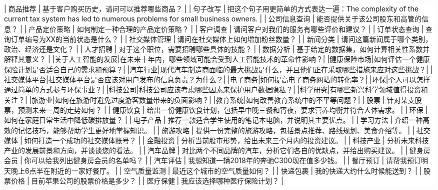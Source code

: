 | 商品推荐 | 基于客户购买历史，请问可以推荐哪些商品？ |
| 句子改写 | 把这个句子用更简单的方式表达一遍：The complexity of the current tax system has led to numerous problems for small business owners. |
| 公司信息查询 | 能否提供关于该公司股东和高管的信息？ |
| 产品定价策略 | 如何制定一种合理的产品定价策略？ |
| 客户调查 | 请问客户对我们的服务有哪些评价和建议？ |
| 订单状态查询 | 查询订单编号为XX的当前状态是什么？ |
| 社交媒体管理 | 请问在社交媒体上如何增加粉丝数量？ |
| 新闻分类 | 请问这篇新闻属于哪个类别，政治、经济还是文化？ |
| 人才招聘 | 对于这个职位，需要招聘哪些具体的技能？ |
| 数据分析 | 基于给定的数据集，如何计算相关性系数并解释其意义？ |
|关于人工智能的发展|在未来十年内，哪些领域可能会受到人工智能技术的革命性影响？|
|健康保险市场|如何评估一个健康保险计划是否适合自己的需求和预算？|
|汽车行业|现代汽车制造商面临的最大挑战是什么，并且他们正在采取哪些措施来应对这些挑战？|
|社交媒体平台|社交媒体平台是否应该对用户发布的信息负责？为什么？|
|电子商务|如何提高电子商务网站的转化率？|
|环保|个人可以怎样通过简单的方式参与环保事业？|
|科技公司|科技公司应该考虑哪些因素来保护用户数据隐私？|
|科学研究|有哪些新兴科学领域值得投资和关注？|
|旅游业|如何在旅游时避免过度游客数量带来的负面影响？|
|教育系统|如何改善教育系统中的不平等问题？|
| 股票                                | 针对某支股票，预测未来一周的走势如何？                           |
| 健康饮食                        | 给出一份健康饮食计划，包括早中晚三餐和宵夜，要求营养均衡并符合人体需求。 |
| 环保                            | 如何在家庭日常生活中降低碳排放量？                             |
| 电子产品                          | 推荐一款适合学生使用的笔记本电脑，并说明其主要优点。                 |
| 学习方法                          | 介绍一种高效的记忆技巧，能够帮助学生更好地掌握知识。               |
| 旅游攻略                          | 提供一份完整的旅游攻略，包括景点推荐、路线规划、美食介绍等。     |
| 社交媒体                          | 如何打造一个成功的社交媒体账号？                               |
| 金融投资                          | 分析当前股市形势，给出未来三个月内的投资建议。                     |
| 科技产业                          | 分析未来科技产业的发展前景和方向，并谈谈您的看法。                 |
| 汽车品牌                          | 对比两个不同品牌的汽车，分析它们各自的优缺点，并给出购买建议。     |
| 健身房会员                          | 你可以给我列出健身房会员的名单吗？                                                                                                                                                                                                                                       |
| 汽车评估                            | 我想知道一辆2018年的奔驰C300现在值多少钱。                                                                                                                                                                                                                                 |
| 餐厅预订                            | 请帮我预订明天晚上6点半在附近的一家好餐厅。                                                                                                                                                                                                                                |
| 空气质量监测                        | 最近这个城市的空气质量如何？                                                                                                                                                                                                                                              |
| 快递包裹                            | 我的快递大约什么时候能送到？                                                                                                                                                                                                                                              |
| 股票价格                            | 目前苹果公司的股票价格是多少？                                                                                                                                                                                                                                             |
| 医疗保健                            | 我应该选择哪种医疗保险计划？                                                                                                                                                                                                                                              |